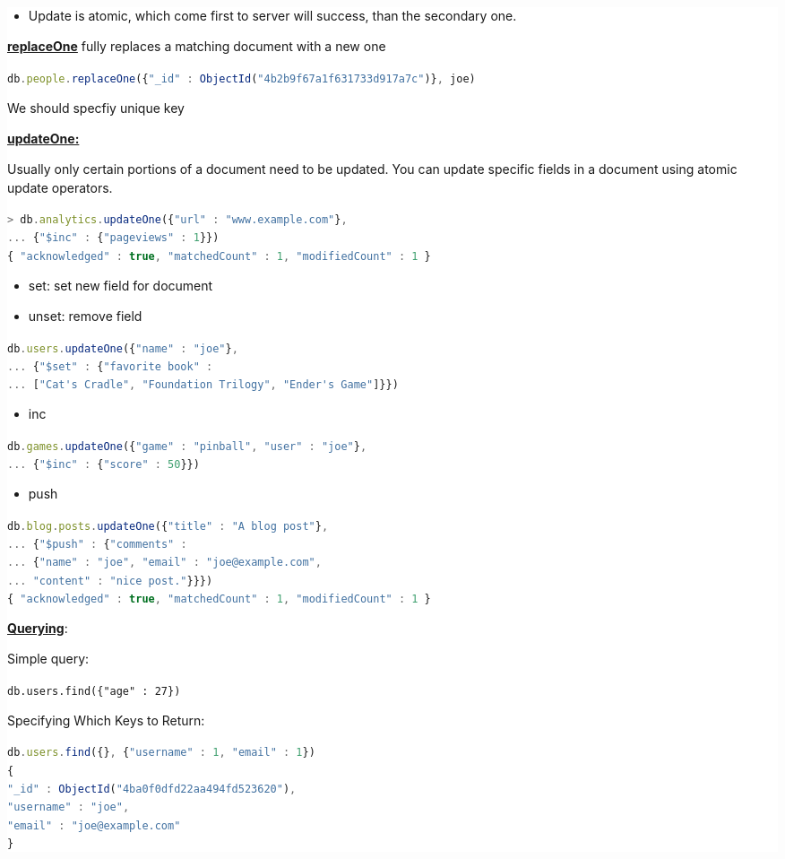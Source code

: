 - Update is atomic, which come first to server will success, than the secondary one.

**<u>replaceOne</u>** fully replaces a matching document with a new one

```javascript
db.people.replaceOne({"_id" : ObjectId("4b2b9f67a1f631733d917a7c")}, joe)
```

We should specfiy unique key

**<u>updateOne:</u>**

Usually only certain portions of a document need to be updated. You can update specific fields in a document using atomic update operators.

```javascript
> db.analytics.updateOne({"url" : "www.example.com"},
... {"$inc" : {"pageviews" : 1}})
{ "acknowledged" : true, "matchedCount" : 1, "modifiedCount" : 1 }
```

- set: set new field for document

- unset: remove field

```javascript
db.users.updateOne({"name" : "joe"},
... {"$set" : {"favorite book" :
... ["Cat's Cradle", "Foundation Trilogy", "Ender's Game"]}})
```

- inc

```javascript
db.games.updateOne({"game" : "pinball", "user" : "joe"},
... {"$inc" : {"score" : 50}})
```

- push

```javascript
db.blog.posts.updateOne({"title" : "A blog post"},
... {"$push" : {"comments" :
... {"name" : "joe", "email" : "joe@example.com",
... "content" : "nice post."}}})
{ "acknowledged" : true, "matchedCount" : 1, "modifiedCount" : 1 }
```

**<u>Querying</u>**:

Simple query:

```
db.users.find({"age" : 27})
```

Specifying Which Keys to Return:

```javascript
db.users.find({}, {"username" : 1, "email" : 1})
{
"_id" : ObjectId("4ba0f0dfd22aa494fd523620"),
"username" : "joe",
"email" : "joe@example.com"
}
```
